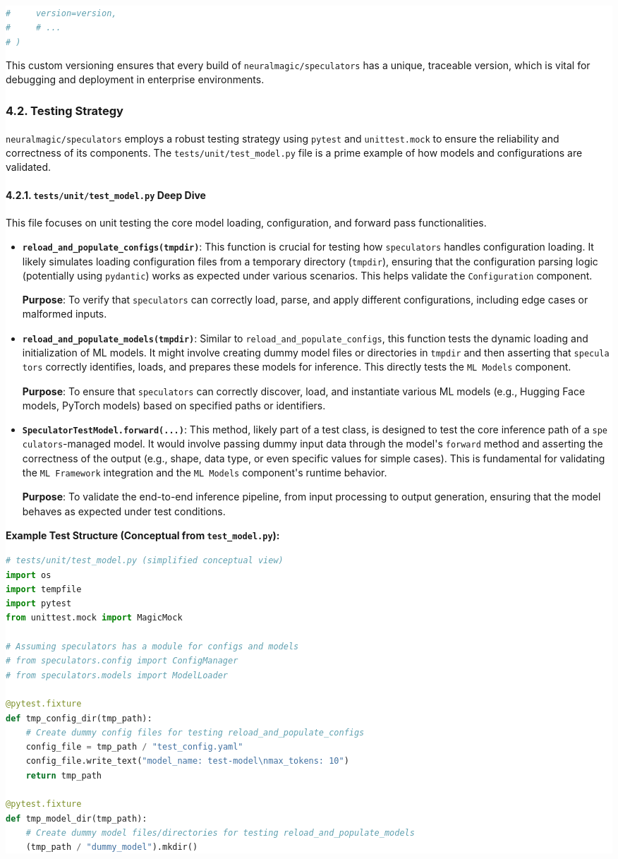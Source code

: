 ```python
#     version=version,
#     # ...
# )
```

This custom versioning ensures that every build of `neuralmagic/speculators` has a unique, traceable version, which is vital for debugging and deployment in enterprise environments.

### 4.2. Testing Strategy

`neuralmagic/speculators` employs a robust testing strategy using `pytest` and `unittest.mock` to ensure the reliability and correctness of its components. The `tests/unit/test_model.py` file is a prime example of how models and configurations are validated.

#### 4.2.1. `tests/unit/test_model.py` Deep Dive

This file focuses on unit testing the core model loading, configuration, and forward pass functionalities.

*   **`reload_and_populate_configs(tmpdir)`**: This function is crucial for testing how `speculators` handles configuration loading. It likely simulates loading configuration files from a temporary directory (`tmpdir`), ensuring that the configuration parsing logic (potentially using `pydantic`) works as expected under various scenarios. This helps validate the `Configuration` component.

    **Purpose**: To verify that `speculators` can correctly load, parse, and apply different configurations, including edge cases or malformed inputs.

*   **`reload_and_populate_models(tmpdir)`**: Similar to `reload_and_populate_configs`, this function tests the dynamic loading and initialization of ML models. It might involve creating dummy model files or directories in `tmpdir` and then asserting that `speculators` correctly identifies, loads, and prepares these models for inference. This directly tests the `ML Models` component.

    **Purpose**: To ensure that `speculators` can correctly discover, load, and instantiate various ML models (e.g., Hugging Face models, PyTorch models) based on specified paths or identifiers.

*   **`SpeculatorTestModel.forward(...)`**: This method, likely part of a test class, is designed to test the core inference path of a `speculators`-managed model. It would involve passing dummy input data through the model's `forward` method and asserting the correctness of the output (e.g., shape, data type, or even specific values for simple cases). This is fundamental for validating the `ML Framework` integration and the `ML Models` component's runtime behavior.

    **Purpose**: To validate the end-to-end inference pipeline, from input processing to output generation, ensuring that the model behaves as expected under test conditions.

**Example Test Structure (Conceptual from `test_model.py`):**

```python
# tests/unit/test_model.py (simplified conceptual view)
import os
import tempfile
import pytest
from unittest.mock import MagicMock

# Assuming speculators has a module for configs and models
# from speculators.config import ConfigManager
# from speculators.models import ModelLoader

@pytest.fixture
def tmp_config_dir(tmp_path):
    # Create dummy config files for testing reload_and_populate_configs
    config_file = tmp_path / "test_config.yaml"
    config_file.write_text("model_name: test-model\nmax_tokens: 10")
    return tmp_path

@pytest.fixture
def tmp_model_dir(tmp_path):
    # Create dummy model files/directories for testing reload_and_populate_models
    (tmp_path / "dummy_model").mkdir()
```